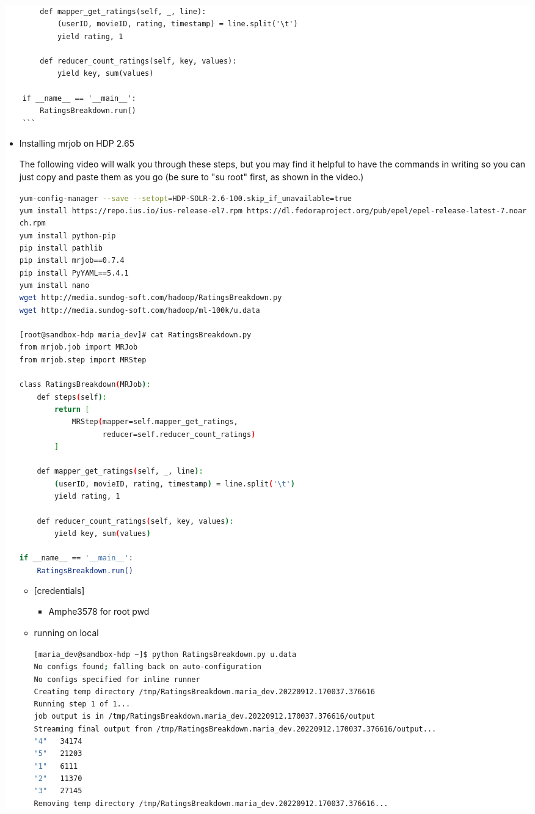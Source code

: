             def mapper_get_ratings(self, _, line):
                (userID, movieID, rating, timestamp) = line.split('\t')
                yield rating, 1

            def reducer_count_ratings(self, key, values):
                yield key, sum(values)

        if __name__ == '__main__':
            RatingsBreakdown.run()
        ```
  * Installing mrjob on HDP 2.65

    The following video will walk you through these steps, but you may find it helpful to have the commands in writing so you can just copy and paste them as you go (be sure to "su root" first, as shown in the video.)

    ```bash
    yum-config-manager --save --setopt=HDP-SOLR-2.6-100.skip_if_unavailable=true
    yum install https://repo.ius.io/ius-release-el7.rpm https://dl.fedoraproject.org/pub/epel/epel-release-latest-7.noarch.rpm
    yum install python-pip
    pip install pathlib
    pip install mrjob==0.7.4
    pip install PyYAML==5.4.1
    yum install nano
    wget http://media.sundog-soft.com/hadoop/RatingsBreakdown.py
    wget http://media.sundog-soft.com/hadoop/ml-100k/u.data

    [root@sandbox-hdp maria_dev]# cat RatingsBreakdown.py 
    from mrjob.job import MRJob
    from mrjob.step import MRStep

    class RatingsBreakdown(MRJob):
        def steps(self):
            return [
                MRStep(mapper=self.mapper_get_ratings,
                       reducer=self.reducer_count_ratings)
            ]

        def mapper_get_ratings(self, _, line):
            (userID, movieID, rating, timestamp) = line.split('\t')
            yield rating, 1

        def reducer_count_ratings(self, key, values):
            yield key, sum(values)

    if __name__ == '__main__':
        RatingsBreakdown.run()
    ```

    * [credentials]

      * Amphe3578 for root pwd
    * running on local

      ```bash
      [maria_dev@sandbox-hdp ~]$ python RatingsBreakdown.py u.data
      No configs found; falling back on auto-configuration
      No configs specified for inline runner
      Creating temp directory /tmp/RatingsBreakdown.maria_dev.20220912.170037.376616
      Running step 1 of 1...
      job output is in /tmp/RatingsBreakdown.maria_dev.20220912.170037.376616/output
      Streaming final output from /tmp/RatingsBreakdown.maria_dev.20220912.170037.376616/output...
      "4"	34174
      "5"	21203
      "1"	6111
      "2"	11370
      "3"	27145
      Removing temp directory /tmp/RatingsBreakdown.maria_dev.20220912.170037.376616...